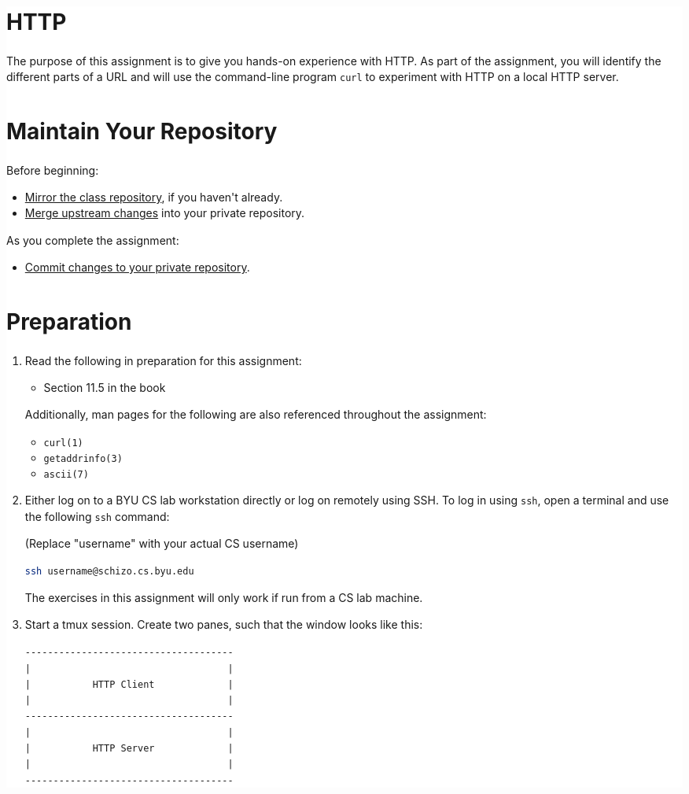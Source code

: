 # HTTP

The purpose of this assignment is to give you hands-on experience with
HTTP.  As part of the assignment, you will identify the different parts of a
URL and will use the command-line program `curl` to experiment with HTTP on a
local HTTP server.


# Maintain Your Repository

 Before beginning:
 - [Mirror the class repository](../01a-hw-private-repo-mirror), if you haven't
   already.
 - [Merge upstream changes](../01a-hw-private-repo-mirror#update-your-mirrored-repository-from-the-upstream)
   into your private repository.

 As you complete the assignment:
 - [Commit changes to your private repository](../01a-hw-private-repo-mirror#commit-and-push-local-changes-to-your-private-repo).


# Preparation

 1. Read the following in preparation for this assignment:

    - Section 11.5 in the book

    Additionally, man pages for the following are also referenced throughout the
    assignment:

    - `curl(1)`
    - `getaddrinfo(3)`
    - `ascii(7)`

 2. Either log on to a BYU CS lab workstation directly or log on remotely using
    SSH.  To log in using `ssh`, open a terminal and use the following `ssh`
    command:

    (Replace "username" with your actual CS username)

    ```bash
    ssh username@schizo.cs.byu.edu
    ```

    The exercises in this assignment will only work if run from a CS lab
    machine.

 3. Start a tmux session.  Create two panes, such that the window looks like
    this:

    ```
    -------------------------------------
    |                                   |
    |           HTTP Client             |
    |                                   |
    -------------------------------------
    |                                   |
    |           HTTP Server             |
    |                                   |
    -------------------------------------
    ```